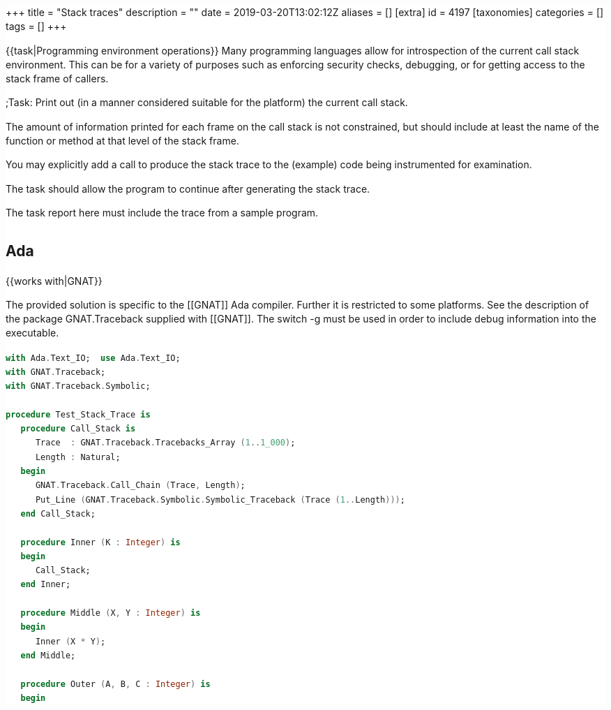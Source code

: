 +++
title = "Stack traces"
description = ""
date = 2019-03-20T13:02:12Z
aliases = []
[extra]
id = 4197
[taxonomies]
categories = []
tags = []
+++

{{task|Programming environment operations}}
Many programming languages allow for introspection of the current call stack environment. This can be for a variety of purposes such as enforcing security checks, debugging, or for getting access to the stack frame of callers.


;Task:
Print out (in a manner considered suitable for the platform) the current call stack.

The amount of information printed for each frame on the call stack is not constrained, but should include at least the name of the function or method at that level of the stack frame.

You may explicitly add a call to produce the stack trace to the (example) code being instrumented for examination.

The task should allow the program to continue after generating the stack trace.

The task report here must include the trace from a sample program.





## Ada

{{works with|GNAT}}

The provided solution is specific to the [[GNAT]] Ada compiler. Further it is restricted to some platforms. See the description of the package GNAT.Traceback supplied with [[GNAT]]. The switch -g must be used in order to include debug information into the executable.

```Ada
with Ada.Text_IO;  use Ada.Text_IO;
with GNAT.Traceback;
with GNAT.Traceback.Symbolic;

procedure Test_Stack_Trace is
   procedure Call_Stack is
      Trace  : GNAT.Traceback.Tracebacks_Array (1..1_000);
      Length : Natural;
   begin
      GNAT.Traceback.Call_Chain (Trace, Length);
      Put_Line (GNAT.Traceback.Symbolic.Symbolic_Traceback (Trace (1..Length)));
   end Call_Stack;

   procedure Inner (K : Integer) is
   begin
      Call_Stack;
   end Inner;

   procedure Middle (X, Y : Integer) is
   begin
      Inner (X * Y);
   end Middle;

   procedure Outer (A, B, C : Integer) is
   begin
```